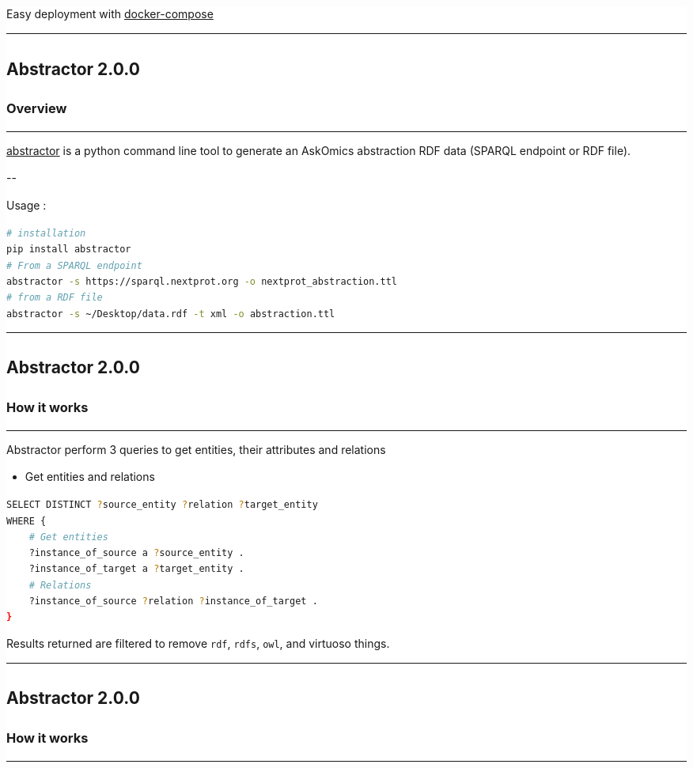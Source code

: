 Easy deployment with [docker-compose](https://github.com/askomics/flaskomics-docker-compose)

---




## Abstractor 2.0.0
### Overview
---------------------

[abstractor](https://github.com/askomics/abstractor)  is a python command line tool to generate an AskOmics abstraction RDF data (SPARQL endpoint or RDF file).

--

Usage :

```bash
# installation
pip install abstractor
# From a SPARQL endpoint
abstractor -s https://sparql.nextprot.org -o nextprot_abstraction.ttl
# from a RDF file
abstractor -s ~/Desktop/data.rdf -t xml -o abstraction.ttl
```

---


## Abstractor 2.0.0
### How it works
---------------------

Abstractor perform 3 queries to get entities, their attributes and relations

- Get entities and relations

```bash
SELECT DISTINCT ?source_entity ?relation ?target_entity
WHERE {
    # Get entities
    ?instance_of_source a ?source_entity .
    ?instance_of_target a ?target_entity .
    # Relations
    ?instance_of_source ?relation ?instance_of_target .
}
```

Results returned are filtered to remove `rdf`, `rdfs`, `owl`, and virtuoso things.


---

## Abstractor 2.0.0
### How it works
---------------------
